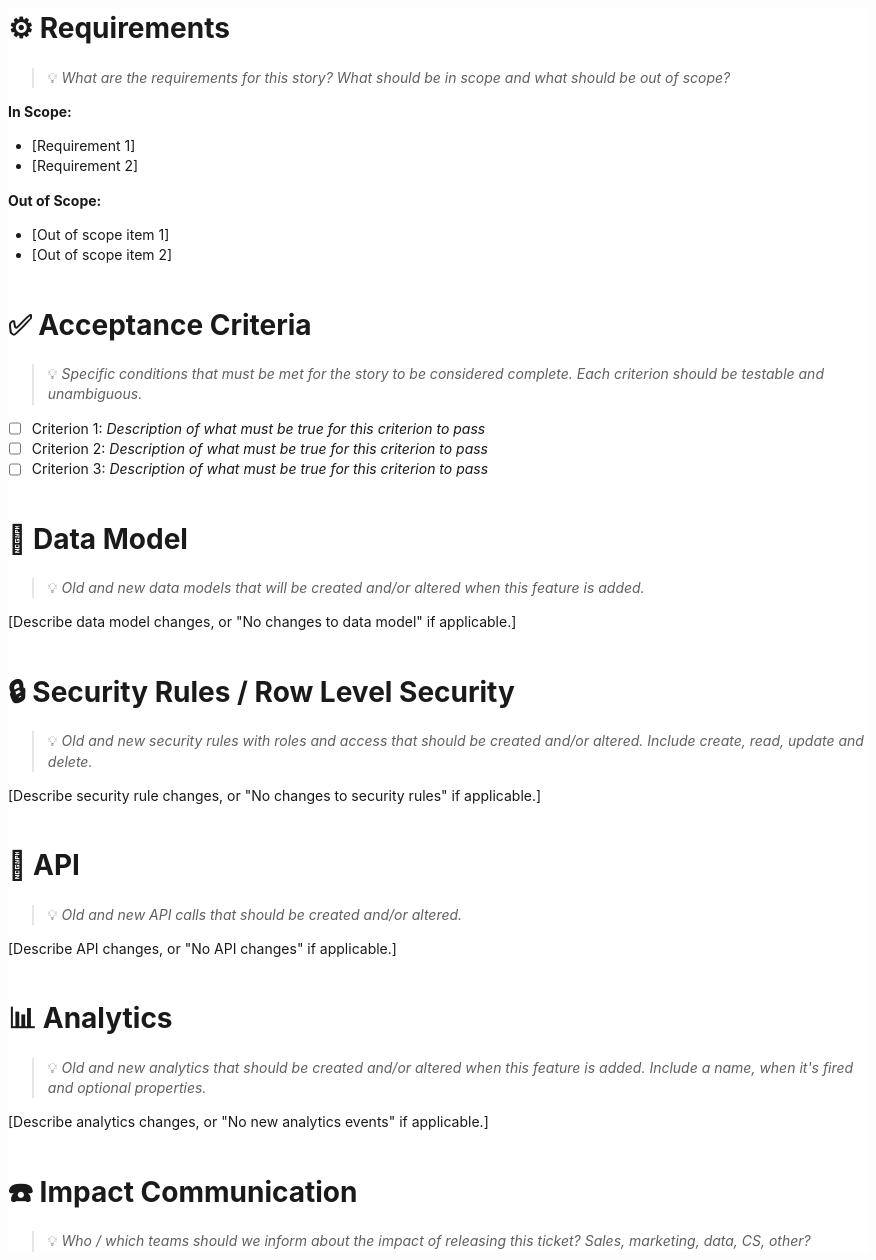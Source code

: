 # ⚙️ Requirements
> 💡 *What are the requirements for this story? What should be in scope and what should be out of scope?*

**In Scope:**
*   [Requirement 1]
*   [Requirement 2]

**Out of Scope:**
*   [Out of scope item 1]
*   [Out of scope item 2]

# ✅ Acceptance Criteria
> 💡 *Specific conditions that must be met for the story to be considered complete. Each criterion should be testable and unambiguous.*

* [ ] Criterion 1: *Description of what must be true for this criterion to pass*
* [ ] Criterion 2: *Description of what must be true for this criterion to pass*
* [ ] Criterion 3: *Description of what must be true for this criterion to pass*

# 💾 Data Model
> 💡 *Old and new data models that will be created and/or altered when this feature is added.*

[Describe data model changes, or "No changes to data model" if applicable.]

# 🔒 Security Rules / Row Level Security
> 💡 *Old and new security rules with roles and access that should be created and/or altered. Include create, read, update and delete.*

[Describe security rule changes, or "No changes to security rules" if applicable.]

# 🐒 API
> 💡 *Old and new API calls that should be created and/or altered.*

[Describe API changes, or "No API changes" if applicable.]

# 📊 Analytics
> 💡 *Old and new analytics that should be created and/or altered when this feature is added. Include a name, when it's fired and optional properties.*

[Describe analytics changes, or "No new analytics events" if applicable.]

# ☎️ Impact Communication
> 💡 *Who / which teams should we inform about the impact of releasing this ticket? Sales, marketing, data, CS, other?*
